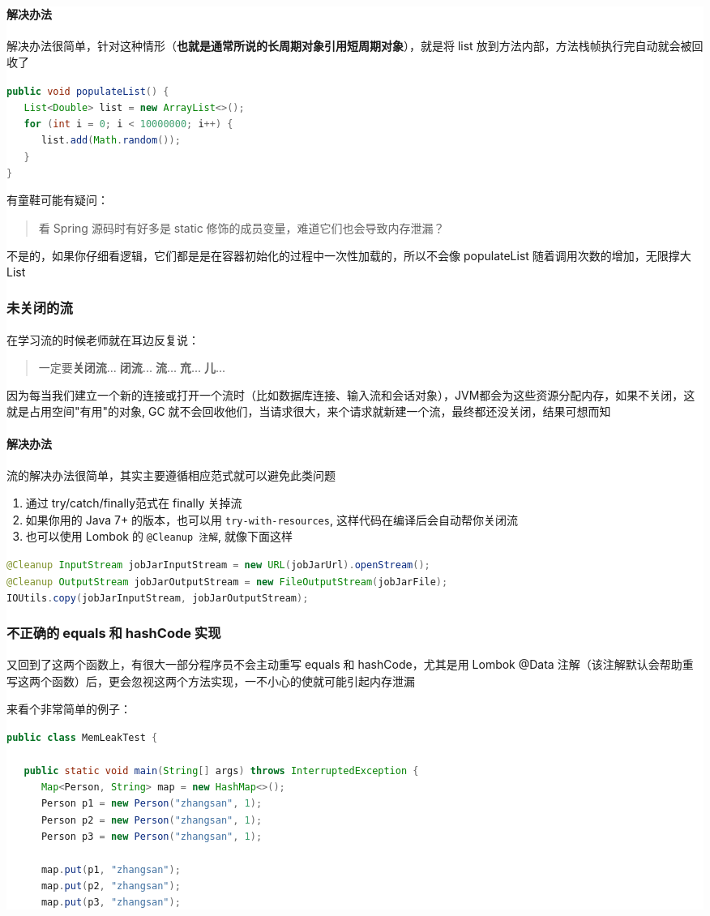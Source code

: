 

#### 解决办法

解决办法很简单，针对这种情形（**也就是通常所说的长周期对象引用短周期对象**），就是将 list 放到方法内部，方法栈帧执行完自动就会被回收了

```java
public void populateList() {
   List<Double> list = new ArrayList<>();
   for (int i = 0; i < 10000000; i++) {
      list.add(Math.random());
   }
}
```



有童鞋可能有疑问：

> 看 Spring 源码时有好多是 static 修饰的成员变量，难道它们也会导致内存泄漏？

不是的，如果你仔细看逻辑，它们都是是在容器初始化的过程中一次性加载的，所以不会像 populateList 随着调用次数的增加，无限撑大 List



### 未关闭的流

在学习流的时候老师就在耳边反复说：

> 一定要**关闭流**... **闭流**... **流**... **㐬**... **儿**...

因为每当我们建立一个新的连接或打开一个流时（比如数据库连接、输入流和会话对象），JVM都会为这些资源分配内存，如果不关闭，这就是占用空间"有用"的对象, GC 就不会回收他们，当请求很大，来个请求就新建一个流，最终都还没关闭，结果可想而知



#### 解决办法

流的解决办法很简单，其实主要遵循相应范式就可以避免此类问题

1. 通过 try/catch/finally范式在 finally 关掉流
2. 如果你用的 Java 7+ 的版本，也可以用 `try-with-resources`, 这样代码在编译后会自动帮你关闭流
3. 也可以使用 Lombok 的 `@Cleanup 注解`, 就像下面这样



```java
@Cleanup InputStream jobJarInputStream = new URL(jobJarUrl).openStream();
@Cleanup OutputStream jobJarOutputStream = new FileOutputStream(jobJarFile);
IOUtils.copy(jobJarInputStream, jobJarOutputStream);
```



### 不正确的 equals 和 hashCode 实现

又回到了这两个函数上，有很大一部分程序员不会主动重写 equals 和 hashCode，尤其是用 Lombok @Data 注解（该注解默认会帮助重写这两个函数）后，更会忽视这两个方法实现，一不小心的使就可能引起内存泄漏



来看个非常简单的例子：

```java
public class MemLeakTest {

   public static void main(String[] args) throws InterruptedException {
      Map<Person, String> map = new HashMap<>();
      Person p1 = new Person("zhangsan", 1);
      Person p2 = new Person("zhangsan", 1);
      Person p3 = new Person("zhangsan", 1);

      map.put(p1, "zhangsan");
      map.put(p2, "zhangsan");
      map.put(p3, "zhangsan");

```